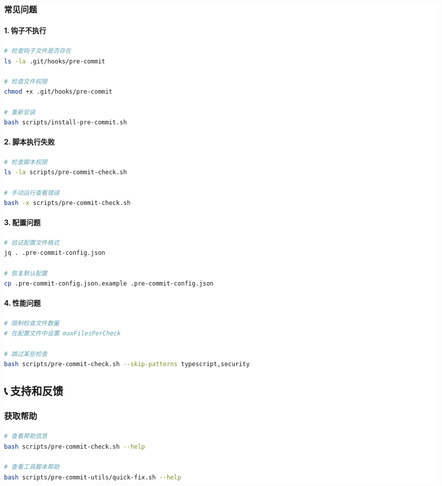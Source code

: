 ### 常见问题

#### 1. 钩子不执行

```bash
# 检查钩子文件是否存在
ls -la .git/hooks/pre-commit

# 检查文件权限
chmod +x .git/hooks/pre-commit

# 重新安装
bash scripts/install-pre-commit.sh
```

#### 2. 脚本执行失败

```bash
# 检查脚本权限
ls -la scripts/pre-commit-check.sh

# 手动运行查看错误
bash -x scripts/pre-commit-check.sh
```

#### 3. 配置问题

```bash
# 验证配置文件格式
jq . .pre-commit-config.json

# 恢复默认配置
cp .pre-commit-config.json.example .pre-commit-config.json
```

#### 4. 性能问题

```bash
# 限制检查文件数量
# 在配置文件中设置 maxFilesPerCheck

# 跳过某些检查
bash scripts/pre-commit-check.sh --skip-patterns typescript,security
```

## 📞 支持和反馈

### 获取帮助

```bash
# 查看帮助信息
bash scripts/pre-commit-check.sh --help

# 查看工具脚本帮助
bash scripts/pre-commit-utils/quick-fix.sh --help
```
